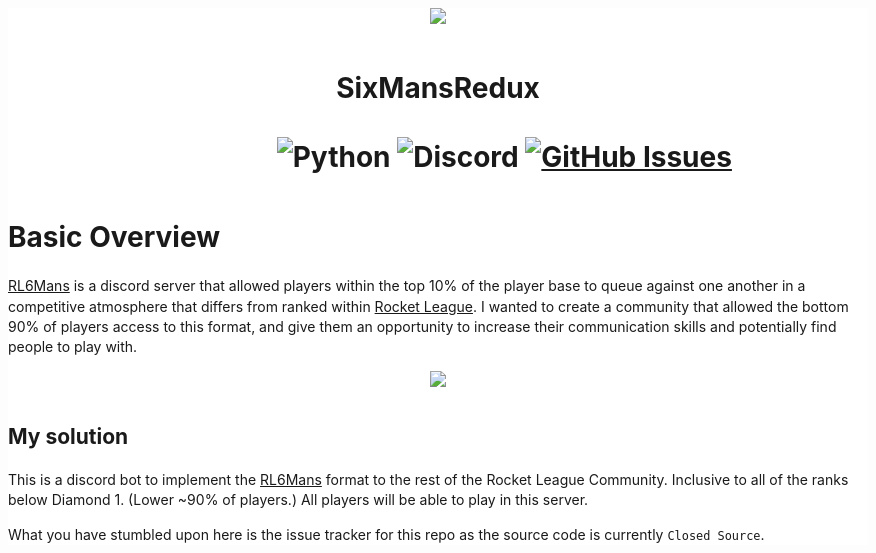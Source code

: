 <p align="center"><img width=25% src="https://cdn.discordapp.com/avatars/783059500915621928/7635173ec3c1d1c89803bc899a912f0d.png"></p>
<h1 align="center">SixMansRedux</p>

&nbsp;&nbsp;&nbsp;&nbsp;&nbsp;&nbsp;&nbsp;&nbsp;&nbsp;&nbsp;&nbsp;&nbsp;&nbsp;&nbsp;&nbsp;&nbsp;&nbsp;&nbsp;&nbsp;
![Python](https://img.shields.io/badge/python-v3.8+-blue.svg)
![Discord](https://img.shields.io/badge/discord-v1.6.0+-blue.svg)
[![GitHub Issues](https://img.shields.io/github/issues/byronmackinnon/SMR-Issues.svg)](https://github.com/byronmackinnon/SMR-Issues/issues)

# Basic Overview
[RL6Mans](https://www.rl6mans.com) is a discord server that allowed players within the top 10% of the player base to queue against one another in a competitive atmosphere that differs from ranked within [Rocket League](https://www.rocketleague.com/). I wanted to create a community that allowed the bottom 90% of players access to this format, and give them an opportunity to increase their communication skills and potentially find people to play with.
<p align="center"><img width=100% src="https://cdn.discordapp.com/attachments/794640535784390707/798256473229492234/unknown.png"></p>

## My solution
This is a discord bot to implement the [RL6Mans](https://www.rl6mans.com) format to the rest of the Rocket League Community. Inclusive to all of the ranks below Diamond 1. (Lower ~90% of players.) All players will be able to play in this server.

What you have stumbled upon here is the issue tracker for this repo as the source code is currently `Closed Source`.
